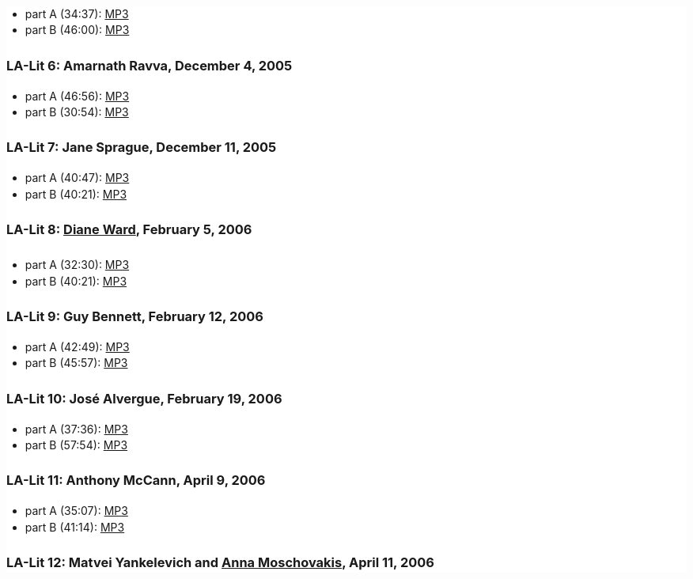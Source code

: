 -   part A (34:37): [MP3](http://media.sas.upenn.edu/pennsound/groups/LA-Lit/Hofer-Jen_LA-Lit-05-Part-A_Betalevel-LA_10-23-05.mp3)
-   part B (46:00): [MP3](http://media.sas.upenn.edu/pennsound/groups/LA-Lit/Hofer-Jen_LA-Lit-05-Part-B_Betalevel-LA_10-23-05.mp3)

### LA-Lit 6: Amarnath Ravva, December 4, 2005

-   part A (46:56): [MP3](http://media.sas.upenn.edu/pennsound/groups/LA-Lit/Ravva-Amarnath_LA-Lit-06-Part-A_Betalevel-LA_12-4-05.mp3)
-   part B (30:54): [MP3](http://media.sas.upenn.edu/pennsound/groups/LA-Lit/Ravva-Amarnath_LA-Lit-06-Part-B_Betalevel-LA_12-4-05.mp3)

### LA-Lit 7: Jane Sprague, December 11, 2005

-   part A (40:47): [MP3](http://media.sas.upenn.edu/pennsound/groups/LA-Lit/Sprague-Jane_LA-Lit-07-Part-A_Betalevel-LA_12-11-05.mp3)
-   part B (40:21): [MP3](http://media.sas.upenn.edu/pennsound/groups/LA-Lit/Sprague-Jane_LA-Lit-07-Part-B_Betalevel-LA_12-11-05.mp3)

### LA-Lit 8: [Diane Ward](http://writing.upenn.edu/pennsound/x/Ward.html), February 5, 2006

### 

-   part A (32:30): [MP3](http://media.sas.upenn.edu/pennsound/groups/LA-Lit/Ward-Diane_LA-Lit-08-Part-A_Betalevel-LA_2-5-06.mp3)
-   part B (40:21): [MP3](http://media.sas.upenn.edu/pennsound/groups/LA-Lit/Ward-Diane_LA-Lit-08-Part-B_Betalevel-LA_2-5-06.mp3)

### LA-Lit 9: Guy Bennett, February 12, 2006

-   part A (42:49): [MP3](http://media.sas.upenn.edu/pennsound/groups/LA-Lit/Bennett-Guy_LA-Lit-09-Part-A_Betalevel-LA_2-12-06.mp3)
-   part B (45:57): [MP3](http://media.sas.upenn.edu/pennsound/groups/LA-Lit/Bennett-Guy_LA-Lit-09-Part-B_Betalevel-LA_2-12-06.mp3)

### LA-Lit 10: José Alvergue, February 19, 2006

-   part A (37:36): [MP3](http://media.sas.upenn.edu/pennsound/groups/LA-Lit/Alvergue-Jose_LA-Lit-10-Part-A_Betalevel-LA_2-19-06.mp3)
-   part B (57:54): [MP3](http://media.sas.upenn.edu/pennsound/groups/LA-Lit/Alvergue-Jose_LA-Lit-10-Part-B_Betalevel-LA_2-19-06.mp3)

### LA-Lit 11: Anthony McCann, April 9, 2006

-   part A (35:07): [MP3](http://media.sas.upenn.edu/pennsound/groups/LA-Lit/McCann-Anthony_LA-Lit-11-Part-A_Betalevel-LA_4-19-06.mp3)
-   part B (41:14): [MP3](http://media.sas.upenn.edu/pennsound/groups/LA-Lit/McCann-Anthony_LA-Lit-11-Part-B_Betalevel-LA_4-19-06.mp3)

### LA-Lit 12: Matvei Yankelevich and [Anna Moschovakis](http://writing.upenn.edu/pennsound/x/Moschovakis.php), April 11, 2006
